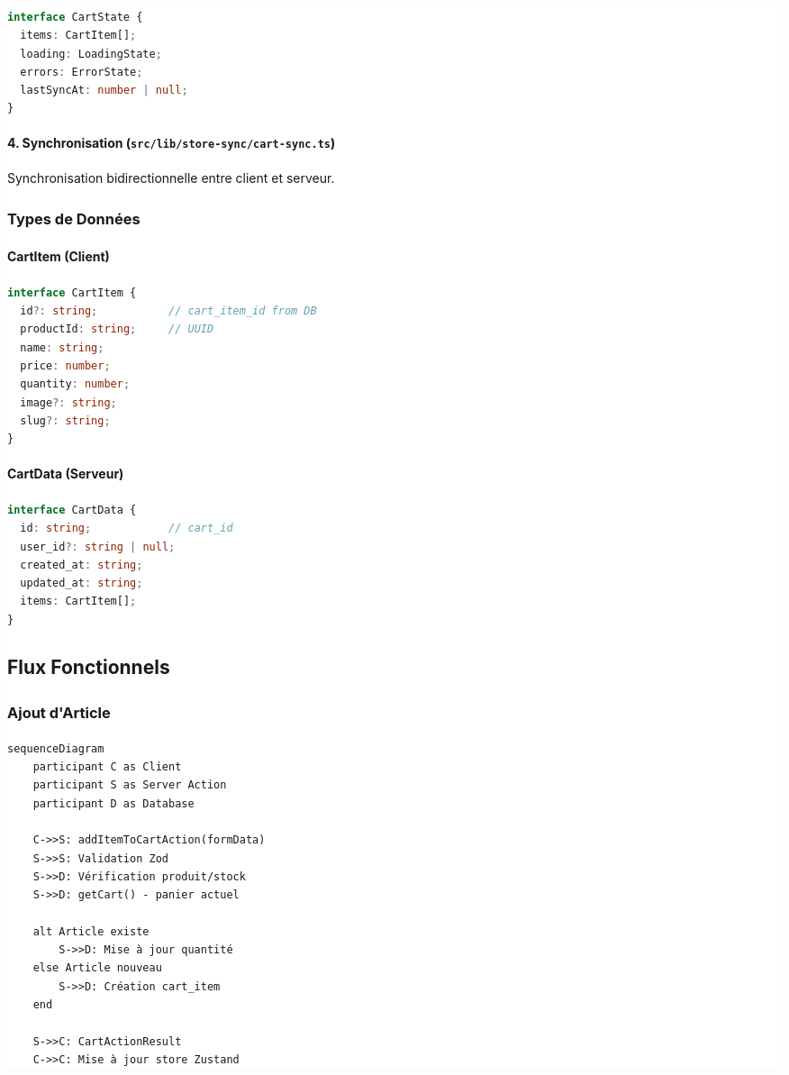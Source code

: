 ```typescript
interface CartState {
  items: CartItem[];
  loading: LoadingState;
  errors: ErrorState;
  lastSyncAt: number | null;
}
```

#### 4. Synchronisation (`src/lib/store-sync/cart-sync.ts`)
Synchronisation bidirectionnelle entre client et serveur.

### Types de Données

#### CartItem (Client)
```typescript
interface CartItem {
  id?: string;           // cart_item_id from DB
  productId: string;     // UUID
  name: string;
  price: number;
  quantity: number;
  image?: string;
  slug?: string;
}
```

#### CartData (Serveur)
```typescript
interface CartData {
  id: string;            // cart_id
  user_id?: string | null;
  created_at: string;
  updated_at: string;
  items: CartItem[];
}
```

## Flux Fonctionnels

### Ajout d'Article

```mermaid
sequenceDiagram
    participant C as Client
    participant S as Server Action
    participant D as Database
    
    C->>S: addItemToCartAction(formData)
    S->>S: Validation Zod
    S->>D: Vérification produit/stock
    S->>D: getCart() - panier actuel
    
    alt Article existe
        S->>D: Mise à jour quantité
    else Article nouveau
        S->>D: Création cart_item
    end
    
    S->>C: CartActionResult
    C->>C: Mise à jour store Zustand
```
